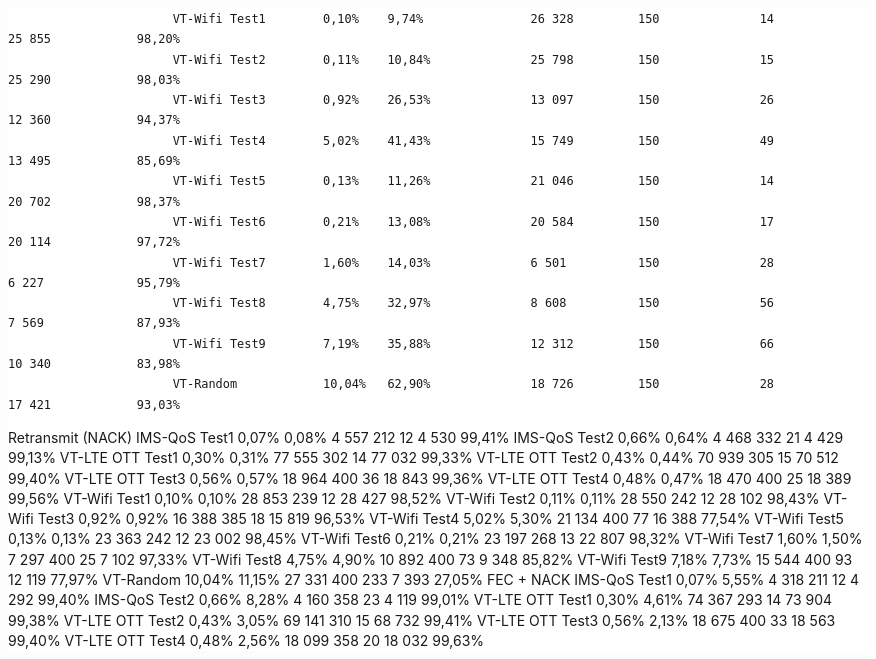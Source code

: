                            VT-Wifi Test1        0,10%    9,74%               26 328         150              14                     25 855            98,20%
                           VT-Wifi Test2        0,11%    10,84%              25 798         150              15                     25 290            98,03%
                           VT-Wifi Test3        0,92%    26,53%              13 097         150              26                     12 360            94,37%
                           VT-Wifi Test4        5,02%    41,43%              15 749         150              49                     13 495            85,69%
                           VT-Wifi Test5        0,13%    11,26%              21 046         150              14                     20 702            98,37%
                           VT-Wifi Test6        0,21%    13,08%              20 584         150              17                     20 114            97,72%
                           VT-Wifi Test7        1,60%    14,03%              6 501          150              28                     6 227             95,79%
                           VT-Wifi Test8        4,75%    32,97%              8 608          150              56                     7 569             87,93%
                           VT-Wifi Test9        7,19%    35,88%              12 312         150              66                     10 340            83,98%
                           VT-Random            10,04%   62,90%              18 726         150              28                     17 421            93,03%
  Retransmit (NACK)        IMS-QoS Test1        0,07%    0,08%               4 557          212              12                     4 530             99,41%
                           IMS-QoS Test2        0,66%    0,64%               4 468          332              21                     4 429             99,13%
                           VT-LTE OTT Test1     0,30%    0,31%               77 555         302              14                     77 032            99,33%
                           VT-LTE OTT Test2     0,43%    0,44%               70 939         305              15                     70 512            99,40%
                           VT-LTE OTT Test3     0,56%    0,57%               18 964         400              36                     18 843            99,36%
                           VT-LTE OTT Test4     0,48%    0,47%               18 470         400              25                     18 389            99,56%
                           VT-Wifi Test1        0,10%    0,10%               28 853         239              12                     28 427            98,52%
                           VT-Wifi Test2        0,11%    0,11%               28 550         242              12                     28 102            98,43%
                           VT-Wifi Test3        0,92%    0,92%               16 388         385              18                     15 819            96,53%
                           VT-Wifi Test4        5,02%    5,30%               21 134         400              77                     16 388            77,54%
                           VT-Wifi Test5        0,13%    0,13%               23 363         242              12                     23 002            98,45%
                           VT-Wifi Test6        0,21%    0,21%               23 197         268              13                     22 807            98,32%
                           VT-Wifi Test7        1,60%    1,50%               7 297          400              25                     7 102             97,33%
                           VT-Wifi Test8        4,75%    4,90%               10 892         400              73                     9 348             85,82%
                           VT-Wifi Test9        7,18%    7,73%               15 544         400              93                     12 119            77,97%
                           VT-Random            10,04%   11,15%              27 331         400              233                    7 393             27,05%
  FEC + NACK               IMS-QoS Test1        0,07%    5,55%               4 318          211              12                     4 292             99,40%
                           IMS-QoS Test2        0,66%    8,28%               4 160          358              23                     4 119             99,01%
                           VT-LTE OTT Test1     0,30%    4,61%               74 367         293              14                     73 904            99,38%
                           VT-LTE OTT Test2     0,43%    3,05%               69 141         310              15                     68 732            99,41%
                           VT-LTE OTT Test3     0,56%    2,13%               18 675         400              33                     18 563            99,40%
                           VT-LTE OTT Test4     0,48%    2,56%               18 099         358              20                     18 032            99,63%